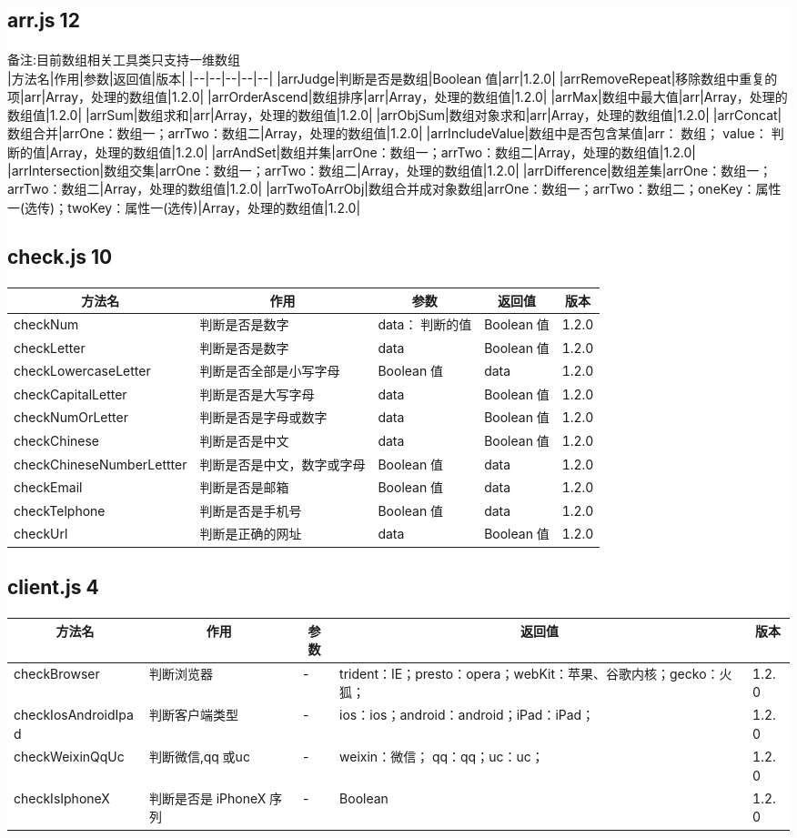 ## arr.js 12
备注:目前数组相关工具类只支持一维数组  
|方法名|作用|参数|返回值|版本|
|--|--|--|--|--|
|arrJudge|判断是否是数组|Boolean 值|arr|1.2.0|
|arrRemoveRepeat|移除数组中重复的项|arr|Array，处理的数组值|1.2.0|
|arrOrderAscend|数组排序|arr|Array，处理的数组值|1.2.0|
|arrMax|数组中最大值|arr|Array，处理的数组值|1.2.0|
|arrSum|数组求和|arr|Array，处理的数组值|1.2.0|
|arrObjSum|数组对象求和|arr|Array，处理的数组值|1.2.0|
|arrConcat|数组合并|arrOne：数组一；arrTwo：数组二|Array，处理的数组值|1.2.0|
|arrIncludeValue|数组中是否包含某值|arr： 数组； value： 判断的值|Array，处理的数组值|1.2.0|
|arrAndSet|数组并集|arrOne：数组一；arrTwo：数组二|Array，处理的数组值|1.2.0|
|arrIntersection|数组交集|arrOne：数组一；arrTwo：数组二|Array，处理的数组值|1.2.0|
|arrDifference|数组差集|arrOne：数组一；arrTwo：数组二|Array，处理的数组值|1.2.0|
|arrTwoToArrObj|数组合并成对象数组|arrOne：数组一；arrTwo：数组二；oneKey：属性一(选传)；twoKey：属性一(选传)|Array，处理的数组值|1.2.0|

## check.js 10
|方法名|作用|参数|返回值|版本|
|--|--|--|--|--|
|checkNum|判断是否是数字|data： 判断的值|Boolean 值| 1.2.0|
|checkLetter|判断是否是数字|data|Boolean 值|1.2.0|
|checkLowercaseLetter|判断是否全部是小写字母|Boolean 值|data|1.2.0|
|checkCapitalLetter|判断是否是大写字母|data|Boolean 值|1.2.0|
|checkNumOrLetter|判断是否是字母或数字|data|Boolean 值|1.2.0|
|checkChinese|判断是否是中文|data|Boolean 值|1.2.0|
|checkChineseNumberLettter|判断是否是中文，数字或字母|Boolean 值|data|1.2.0|
|checkEmail| 判断是否是邮箱|Boolean 值| data|1.2.0|
|checkTelphone|判断是否是手机号|Boolean 值|data|1.2.0|
|checkUrl| 判断是正确的网址| data|Boolean 值|1.2.0|

## client.js 4
|方法名|作用|参数|返回值|版本|
|--|--|--|--|--|
|checkBrowser|判断浏览器|-|trident：IE；presto：opera；webKit：苹果、谷歌内核；gecko：火狐；|1.2.0|
|checkIosAndroidIpad|判断客户端类型|-|ios：ios；android：android；iPad：iPad；|1.2.0|
|checkWeixinQqUc|判断微信,qq 或uc|-|weixin：微信； qq：qq；uc：uc；|1.2.0|
|checkIsIphoneX|判断是否是 iPhoneX 序列|-| Boolean|1.2.0|
